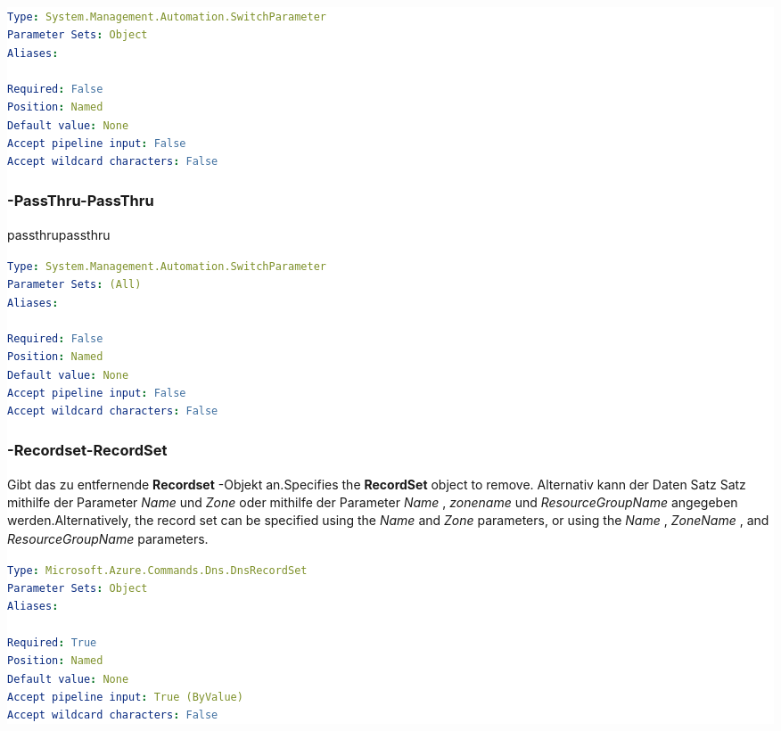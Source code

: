 ```yaml
Type: System.Management.Automation.SwitchParameter
Parameter Sets: Object
Aliases:

Required: False
Position: Named
Default value: None
Accept pipeline input: False
Accept wildcard characters: False
```

### <span data-ttu-id="08cb4-135">-PassThru</span><span class="sxs-lookup"><span data-stu-id="08cb4-135">-PassThru</span></span>
<span data-ttu-id="08cb4-136">passthru</span><span class="sxs-lookup"><span data-stu-id="08cb4-136">passthru</span></span>

```yaml
Type: System.Management.Automation.SwitchParameter
Parameter Sets: (All)
Aliases:

Required: False
Position: Named
Default value: None
Accept pipeline input: False
Accept wildcard characters: False
```

### <span data-ttu-id="08cb4-137">-Recordset</span><span class="sxs-lookup"><span data-stu-id="08cb4-137">-RecordSet</span></span>
<span data-ttu-id="08cb4-138">Gibt das zu entfernende **Recordset** -Objekt an.</span><span class="sxs-lookup"><span data-stu-id="08cb4-138">Specifies the **RecordSet** object to remove.</span></span>
<span data-ttu-id="08cb4-139">Alternativ kann der Daten Satz Satz mithilfe der Parameter *Name* und *Zone* oder mithilfe der Parameter *Name* , *zonename* und *ResourceGroupName* angegeben werden.</span><span class="sxs-lookup"><span data-stu-id="08cb4-139">Alternatively, the record set can be specified using the *Name* and *Zone* parameters, or using the *Name* , *ZoneName* , and *ResourceGroupName* parameters.</span></span>

```yaml
Type: Microsoft.Azure.Commands.Dns.DnsRecordSet
Parameter Sets: Object
Aliases:

Required: True
Position: Named
Default value: None
Accept pipeline input: True (ByValue)
Accept wildcard characters: False
```
